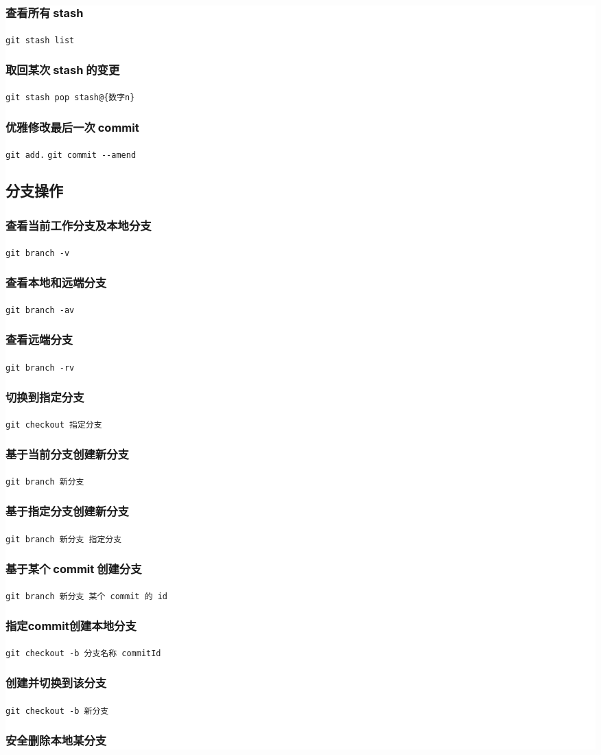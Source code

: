 ### 查看所有 stash

`git stash list`

### 取回某次 stash 的变更

`git stash pop stash@{数字n}`

### 优雅修改最后一次 commit

`git add.`
`git commit --amend`

## 分支操作

### 查看当前工作分支及本地分支

`git branch -v`

### 查看本地和远端分支

`git branch -av`

### 查看远端分支

`git branch -rv`

### 切换到指定分支

`git checkout 指定分支`

### 基于当前分支创建新分支

`git branch 新分支`

### 基于指定分支创建新分支

`git branch 新分支 指定分支`

### 基于某个 commit 创建分支

`git branch 新分支 某个 commit 的 id`

### 指定commit创建本地分支

`git checkout -b 分支名称 commitId`

### 创建并切换到该分支

`git checkout -b 新分支`

### 安全删除本地某分支

